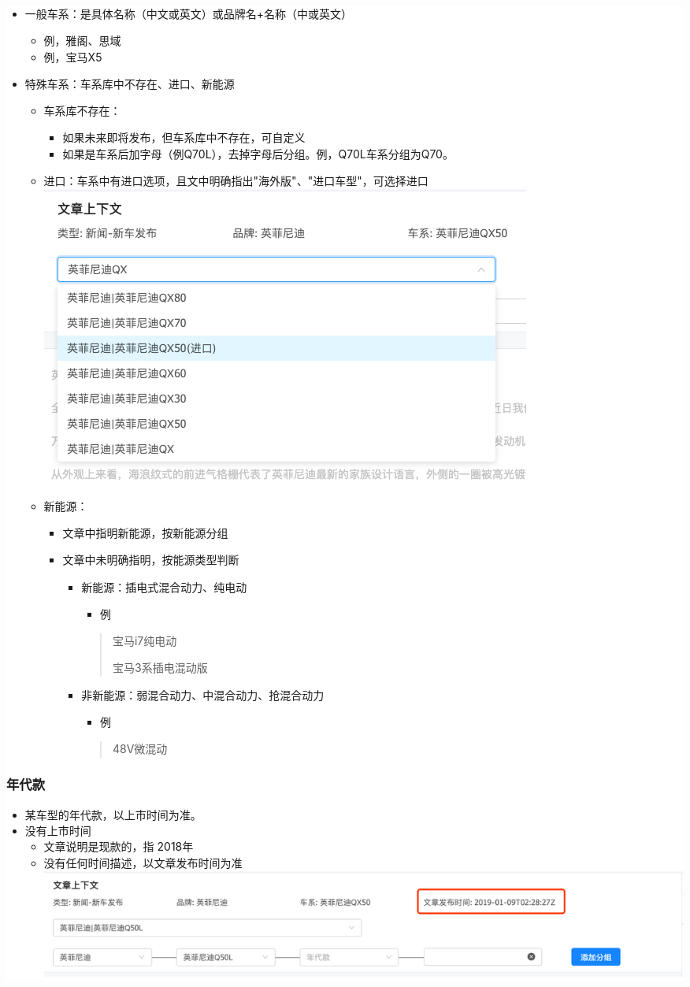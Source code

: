 - 一般车系：是具体名称（中文或英文）或品牌名+名称（中或英文）

  - 例，雅阁、思域
  - 例，宝马X5

- 特殊车系：车系库中不存在、进口、新能源

  - 车系库不存在：

    - 如果未来即将发布，但车系库中不存在，可自定义
    - 如果是车系后加字母（例Q70L），去掉字母后分组。例，Q70L车系分组为Q70。

  - 进口：车系中有进口选项，且文中明确指出"海外版"、"进口车型"，可选择进口![image-20190430115900508](https://github.com/Leosean/my/blob/master/img/image-20190430115900508.png)

  - 新能源：

    - 文章中指明新能源，按新能源分组

    - 文章中未明确指明，按能源类型判断

      - 新能源：插电式混合动力、纯电动

        - 例

        > 宝马i7纯电动
        >
        > 宝马3系插电混动版

      - 非新能源：弱混合动力、中混合动力、抢混合动力

        - 例

        > 48V微混动

### 年代款

- 某车型的年代款，以上市时间为准。
- 没有上市时间
  - 文章说明是现款的，指 2018年
  - 没有任何时间描述，以文章发布时间为准![image-20190430132629581](https://github.com/Leosean/my/blob/master/img/image-20190430132629581.png)
